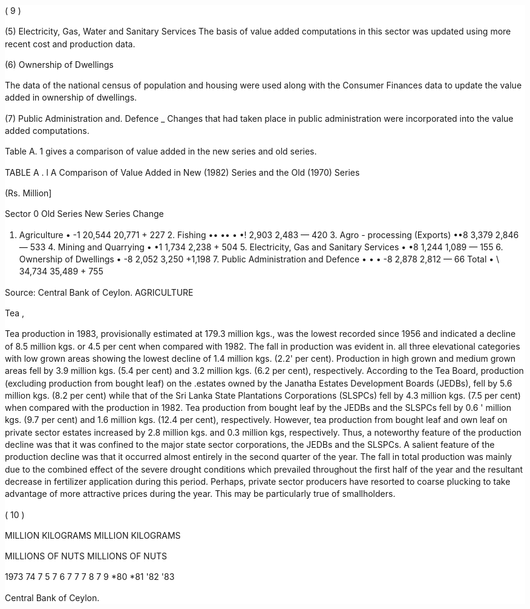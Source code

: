 ( 9 )

(5) Electricity, Gas, Water and Sanitary Services The basis of value added computations in this sector was updated using more recent cost and production data.

(6) Ownership of Dwellings

The data of the national census of population and housing were used along with the Consumer Finances data to update the value added in ownership of dwellings.

(7) Public Administration and. Defence _ Changes that had taken place in public administration were incorporated into the value added computations.

Table A. 1 gives a comparison of value added in the new series and old series.

TABLE A . l A Comparison of Value Added in New (1982) Series and the Old (1970) Series

(Rs. Million]

Sector 0 Old Series New Series Change

1. Agriculture • -1 20,544 20,771 + 227 2. Fishing •• •• • •! 2,903 2,483 — 420 3. Agro - processing (Exports) ••8 3,379 2,846 — 533 4. Mining and Quarrying • •1 1,734 2,238 + 504 5. Electricity, Gas and Sanitary Services • •8 1,244 1,089 — 155 6. Ownership of Dwellings • -8 2,052 3,250 +1,198 7. Public Administration and Defence • • • -8 2,878 2,812 — 66 Total • \ 34,734 35,489 + 755

Source: Central Bank of Ceylon. AGRICULTURE

Tea ,

Tea production in 1983, provisionally estimated at 179.3 million kgs., was the lowest recorded since 1956 and indicated a decline of 8.5 million kgs. or 4.5 per cent when compared with 1982. The fall in production was evident in. all three elevational categories with low grown areas showing the lowest decline of 1.4 million kgs. (2.2' per cent). Production in high grown and medium grown areas fell by 3.9 million kgs. (5.4 per cent) and 3.2 million kgs. (6.2 per cent), respectively. Accor­ding to the Tea Board, production (excluding production from bought leaf) on the .estates owned by the Janatha Estates Development Boards (JEDBs), fell by 5.6 million kgs. (8.2 per cent) while that of the Sri Lanka State Plantations Corporations (SLSPCs) fell by 4.3 million kgs. (7.5 per cent) when compared with the production in 1982. Tea production from bought leaf by the JEDBs and the SLSPCs fell by 0.6 ' million kgs. (9.7 per cent) and 1.6 million kgs. (12.4 per cent), respectively. However, tea production from bought leaf and own leaf on private sector estates increased by 2.8 million kgs. and 0.3 million kgs, respectively. Thus, a noteworthy feature of the production decline was that it was confined to the major state sector corporations, the JEDBs and the SLSPCs. A salient feature of the production decline was that it occurred almost entirely in the second quarter of the year. The fall in total production was mainly due to the combined effect of the severe drought conditions which prevailed throughout the first half of the year and the resultant decrease in fertilizer application during this period. Perhaps, private sector producers have resorted to coarse plucking to take advantage of more attractive prices during the year. This may be particularly true of smallholders.

( 10 )

MILLION KILOGRAMS MILLION KILOGRAMS

MILLIONS OF NUTS MILLIONS OF NUTS

1973 74 7 5 7 6 7 7 7 8 7 9 *80 *81 '82 '83

Central Bank of Ceylon.
